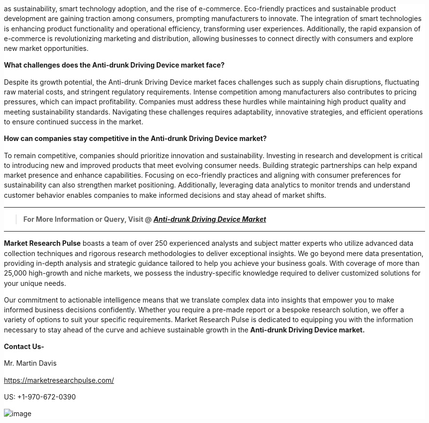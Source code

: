 as sustainability, smart technology adoption, and the rise of e-commerce. Eco-friendly practices and sustainable product development are gaining traction among consumers, prompting manufacturers to innovate. The integration of smart technologies is enhancing product functionality and operational efficiency, transforming user experiences. Additionally, the rapid expansion of e-commerce is revolutionizing marketing and distribution, allowing businesses to connect directly with consumers and explore new market opportunities.</p><p><strong>What challenges does the Anti-drunk Driving Device market face?</strong></p><p>Despite its growth potential, the Anti-drunk Driving Device market faces challenges such as supply chain disruptions, fluctuating raw material costs, and stringent regulatory requirements. Intense competition among manufacturers also contributes to pricing pressures, which can impact profitability. Companies must address these hurdles while maintaining high product quality and meeting sustainability standards. Navigating these challenges requires adaptability, innovative strategies, and efficient operations to ensure continued success in the market.</p><p><strong>How can companies stay competitive in the Anti-drunk Driving Device market?</strong></p><p>To remain competitive, companies should prioritize innovation and sustainability. Investing in research and development is critical to introducing new and improved products that meet evolving consumer needs. Building strategic partnerships can help expand market presence and enhance capabilities. Focusing on eco-friendly practices and aligning with consumer preferences for sustainability can also strengthen market positioning. Additionally, leveraging data analytics to monitor trends and understand customer behavior enables companies to make informed decisions and stay ahead of market shifts.</p><hr /><blockquote><p><strong>For More Information or Query, Visit @&nbsp;<em><a href="https://marketresearchpulse.com/report/105562/anti-drunk-driving-device-market?utm_source=Linkedin&utm_medium=030">Anti-drunk Driving Device Market</a></em></strong></p></blockquote><hr /><p><strong>Market Research Pulse</strong> boasts a team of over 250 experienced analysts and subject matter experts who utilize advanced data collection techniques and rigorous research methodologies to deliver exceptional insights. We go beyond mere data presentation, providing in-depth analysis and strategic guidance tailored to help you achieve your business goals. With coverage of more than 25,000 high-growth and niche markets, we possess the industry-specific knowledge required to deliver customized solutions for your unique needs.</p><p>Our commitment to actionable intelligence means that we translate complex data into insights that empower you to make informed business decisions confidently. Whether you require a pre-made report or a bespoke research solution, we offer a variety of options to suit your specific requirements. Market Research Pulse is dedicated to equipping you with the information necessary to stay ahead of the curve and achieve sustainable growth in the <strong>Anti-drunk Driving Device market.</strong></p><p><strong>Contact Us-</strong></p><p>Mr. Martin Davis</p><p>https://marketresearchpulse.com/</p><p>US: +1-970-672-0390</p>
![image](https://github.com/user-attachments/assets/8eab2ba8-300d-486b-9488-81b421affdf7)
